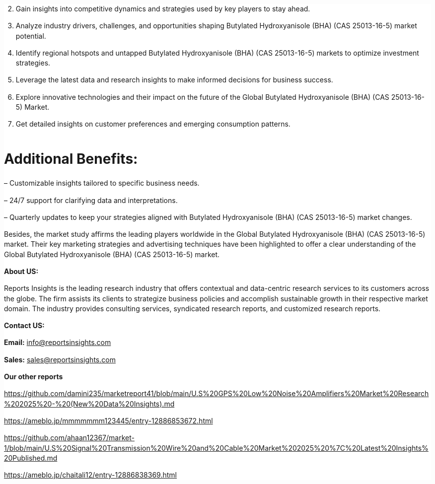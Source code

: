 2. Gain insights into competitive dynamics and strategies used by key players to stay ahead.

3. Analyze industry drivers, challenges, and opportunities shaping Butylated Hydroxyanisole (BHA) (CAS 25013-16-5) market potential.

4. Identify regional hotspots and untapped Butylated Hydroxyanisole (BHA) (CAS 25013-16-5) markets to optimize investment strategies.

5. Leverage the latest data and research insights to make informed decisions for business success.

6. Explore innovative technologies and their impact on the future of the Global Butylated Hydroxyanisole (BHA) (CAS 25013-16-5) Market.

7. Get detailed insights on customer preferences and emerging consumption patterns.

# <strong>Additional Benefits:</strong>

– Customizable insights tailored to specific business needs.

– 24/7 support for clarifying data and interpretations.

– Quarterly updates to keep your strategies aligned with Butylated Hydroxyanisole (BHA) (CAS 25013-16-5) market changes.

Besides, the market study affirms the leading players worldwide in the Global Butylated Hydroxyanisole (BHA) (CAS 25013-16-5) market. Their key marketing strategies and advertising techniques have been highlighted to offer a clear understanding of the Global Butylated Hydroxyanisole (BHA) (CAS 25013-16-5) market.

<strong><strong>About US</strong>:</strong>

Reports Insights is the leading research industry that offers contextual and data-centric research services to its customers across the globe. The firm assists its clients to strategize business policies and accomplish sustainable growth in their respective market domain. The industry provides consulting services, syndicated research reports, and customized research reports.

<strong>Contact US:</strong>

<p class=><b>Email:</b> <a href=mailto:info@reportsinsights.com>info@reportsinsights.com</a></p>
<p class=><b>Sales:</b> <a href=mailto:sales@reportsinsights.com>sales@reportsinsights.com</a></p>

<strong>Our other reports</strong>

<a href=https://github.com/damini235/marketreport41/blob/main/U.S%20GPS%20Low%20Noise%20Amplifiers%20Market%20Research%202025%20-%20(New%20Data%20Insights).md>https://github.com/damini235/marketreport41/blob/main/U.S%20GPS%20Low%20Noise%20Amplifiers%20Market%20Research%202025%20-%20(New%20Data%20Insights).md</a>

<a href=https://ameblo.jp/mmmmmmm123445/entry-12886853672.html>https://ameblo.jp/mmmmmmm123445/entry-12886853672.html</a>

<a href=https://github.com/ahaan12367/market-1/blob/main/U.S%20Signal%20Transmission%20Wire%20and%20Cable%20Market%202025%20%7C%20Latest%20Insights%20Published.md>https://github.com/ahaan12367/market-1/blob/main/U.S%20Signal%20Transmission%20Wire%20and%20Cable%20Market%202025%20%7C%20Latest%20Insights%20Published.md</a>

<a href=https://ameblo.jp/chaitali12/entry-12886838369.html>https://ameblo.jp/chaitali12/entry-12886838369.html</a>
